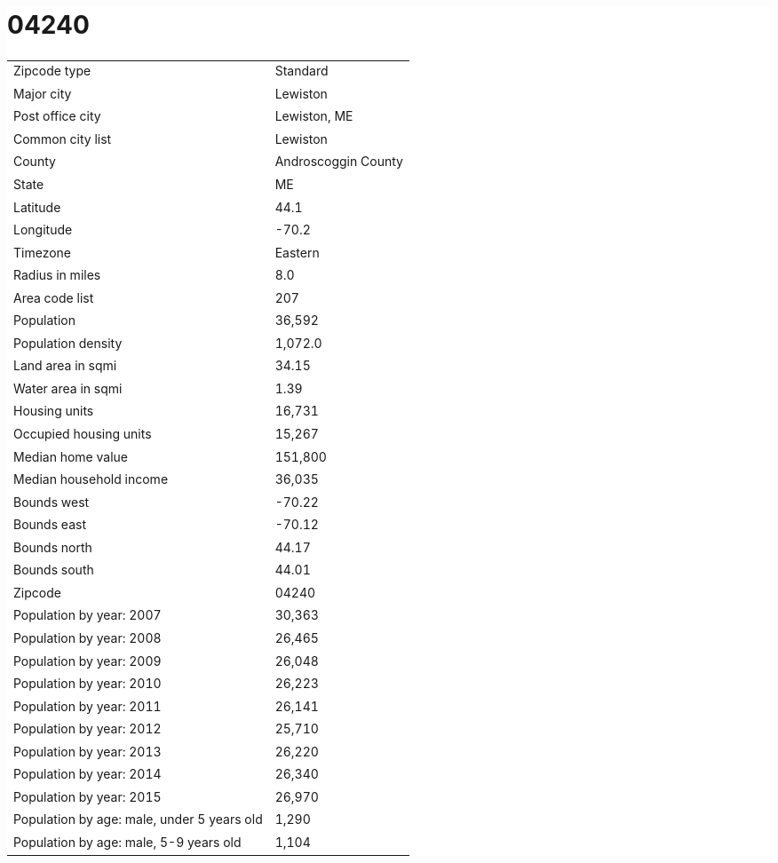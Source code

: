 04240
=====
|||
|--|--|
|Zipcode type|Standard|
|Major city|Lewiston|
|Post office city|Lewiston, ME|
|Common city list|Lewiston|
|County|Androscoggin County|
|State|ME|
|Latitude|44.1|
|Longitude|-70.2|
|Timezone|Eastern|
|Radius in miles|8.0|
|Area code list|207|
|Population|36,592|
|Population density|1,072.0|
|Land area in sqmi|34.15|
|Water area in sqmi|1.39|
|Housing units|16,731|
|Occupied housing units|15,267|
|Median home value|151,800|
|Median household income|36,035|
|Bounds west|-70.22|
|Bounds east|-70.12|
|Bounds north|44.17|
|Bounds south|44.01|
|Zipcode|04240|
|Population by year: 2007|30,363|
|Population by year: 2008|26,465|
|Population by year: 2009|26,048|
|Population by year: 2010|26,223|
|Population by year: 2011|26,141|
|Population by year: 2012|25,710|
|Population by year: 2013|26,220|
|Population by year: 2014|26,340|
|Population by year: 2015|26,970|
|Population by age: male, under 5 years old|1,290|
|Population by age: male, 5-9 years old|1,104|